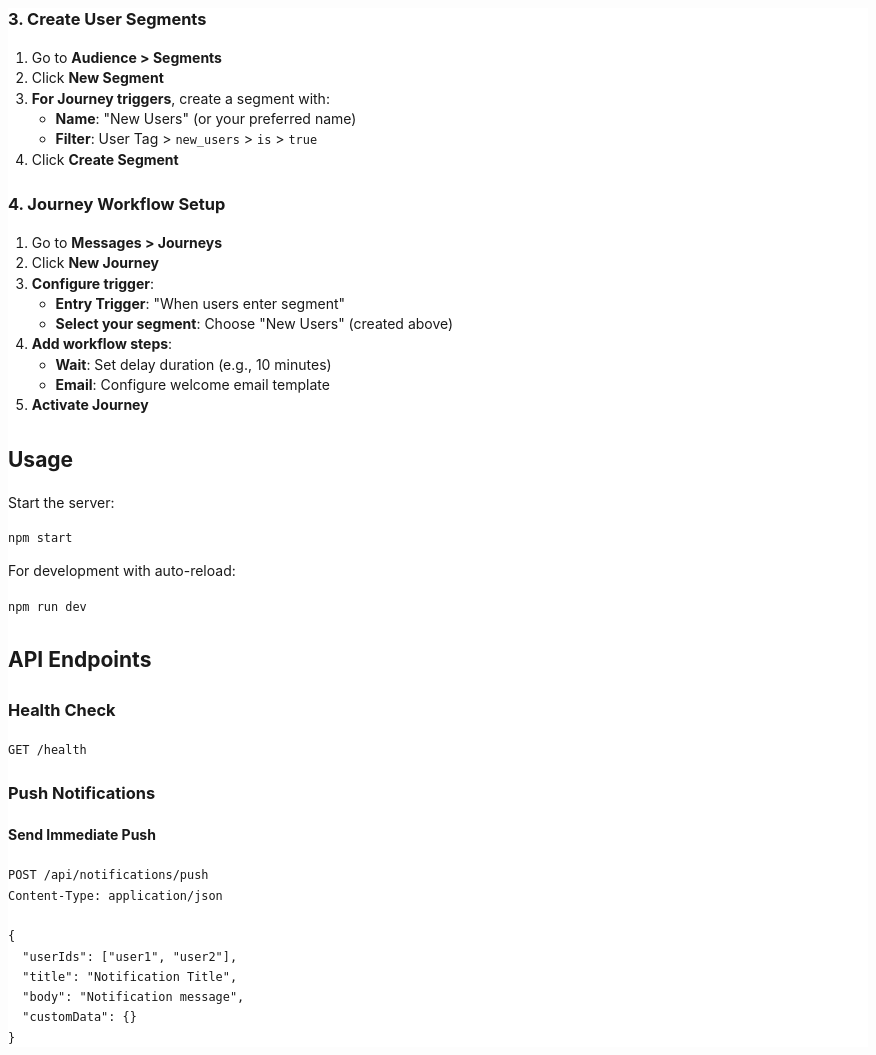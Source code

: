 ### 3. Create User Segments
1. Go to **Audience > Segments**
2. Click **New Segment**
3. **For Journey triggers**, create a segment with:
   - **Name**: "New Users" (or your preferred name)
   - **Filter**: User Tag > `new_users` > `is` > `true`
4. Click **Create Segment**

### 4. Journey Workflow Setup
1. Go to **Messages > Journeys**
2. Click **New Journey**
3. **Configure trigger**:
   - **Entry Trigger**: "When users enter segment"
   - **Select your segment**: Choose "New Users" (created above)
4. **Add workflow steps**:
   - **Wait**: Set delay duration (e.g., 10 minutes)
   - **Email**: Configure welcome email template
5. **Activate Journey**

## Usage

Start the server:

```bash
npm start
```

For development with auto-reload:

```bash
npm run dev
```

## API Endpoints

### Health Check
```
GET /health
```

### Push Notifications

#### Send Immediate Push
```
POST /api/notifications/push
Content-Type: application/json

{
  "userIds": ["user1", "user2"],
  "title": "Notification Title", 
  "body": "Notification message",
  "customData": {}
}
```
